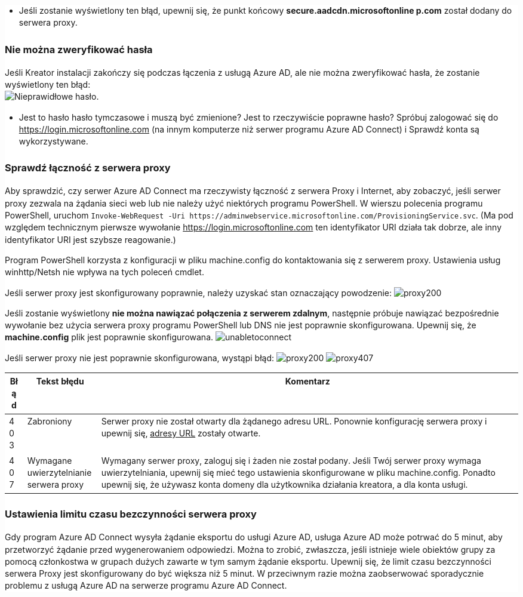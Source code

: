 * Jeśli zostanie wyświetlony ten błąd, upewnij się, że punkt końcowy **secure.aadcdn.microsoftonline p.com** został dodany do serwera proxy.

### <a name="the-password-cannot-be-verified"></a>Nie można zweryfikować hasła
Jeśli Kreator instalacji zakończy się podczas łączenia z usługą Azure AD, ale nie można zweryfikować hasła, że zostanie wyświetlony ten błąd:  
![Nieprawidłowe hasło.](./media/tshoot-connect-connectivity/badpassword.png)

* Jest to hasło hasło tymczasowe i muszą być zmienione? Jest to rzeczywiście poprawne hasło? Spróbuj zalogować się do https://login.microsoftonline.com (na innym komputerze niż serwer programu Azure AD Connect) i Sprawdź konta są wykorzystywane.

### <a name="verify-proxy-connectivity"></a>Sprawdź łączność z serwera proxy
Aby sprawdzić, czy serwer Azure AD Connect ma rzeczywisty łączność z serwera Proxy i Internet, aby zobaczyć, jeśli serwer proxy zezwala na żądania sieci web lub nie należy użyć niektórych programu PowerShell. W wierszu polecenia programu PowerShell, uruchom `Invoke-WebRequest -Uri https://adminwebservice.microsoftonline.com/ProvisioningService.svc`. (Ma pod względem technicznym pierwsze wywołanie https://login.microsoftonline.com ten identyfikator URI działa tak dobrze, ale inny identyfikator URI jest szybsze reagowanie.)

Program PowerShell korzysta z konfiguracji w pliku machine.config do kontaktowania się z serwerem proxy. Ustawienia usług winhttp/Netsh nie wpływa na tych poleceń cmdlet.

Jeśli serwer proxy jest skonfigurowany poprawnie, należy uzyskać stan oznaczający powodzenie: ![proxy200](./media/tshoot-connect-connectivity/invokewebrequest200.png)

Jeśli zostanie wyświetlony **nie można nawiązać połączenia z serwerem zdalnym**, następnie próbuje nawiązać bezpośrednie wywołanie bez użycia serwera proxy programu PowerShell lub DNS nie jest poprawnie skonfigurowana. Upewnij się, że **machine.config** plik jest poprawnie skonfigurowana.
![unabletoconnect](./media/tshoot-connect-connectivity/invokewebrequestunable.png)

Jeśli serwer proxy nie jest poprawnie skonfigurowana, wystąpi błąd: ![proxy200](./media/tshoot-connect-connectivity/invokewebrequest403.png)
![proxy407](./media/tshoot-connect-connectivity/invokewebrequest407.png)

| Błąd | Tekst błędu | Komentarz |
| --- | --- | --- |
| 403 |Zabroniony |Serwer proxy nie został otwarty dla żądanego adresu URL. Ponownie konfigurację serwera proxy i upewnij się, [adresy URL](https://support.office.com/article/Office-365-URLs-and-IP-address-ranges-8548a211-3fe7-47cb-abb1-355ea5aa88a2) zostały otwarte. |
| 407 |Wymagane uwierzytelnianie serwera proxy |Wymagany serwer proxy, zaloguj się i żaden nie został podany. Jeśli Twój serwer proxy wymaga uwierzytelniania, upewnij się mieć tego ustawienia skonfigurowane w pliku machine.config. Ponadto upewnij się, że używasz konta domeny dla użytkownika działania kreatora, a dla konta usługi. |

### <a name="proxy-idle-timeout-setting"></a>Ustawienia limitu czasu bezczynności serwera proxy
Gdy program Azure AD Connect wysyła żądanie eksportu do usługi Azure AD, usługa Azure AD może potrwać do 5 minut, aby przetworzyć żądanie przed wygenerowaniem odpowiedzi. Można to zrobić, zwłaszcza, jeśli istnieje wiele obiektów grupy za pomocą członkostwa w grupach dużych zawarte w tym samym żądanie eksportu. Upewnij się, że limit czasu bezczynności serwera Proxy jest skonfigurowany do być większa niż 5 minut. W przeciwnym razie można zaobserwować sporadycznie problemu z usługą Azure AD na serwerze programu Azure AD Connect.
